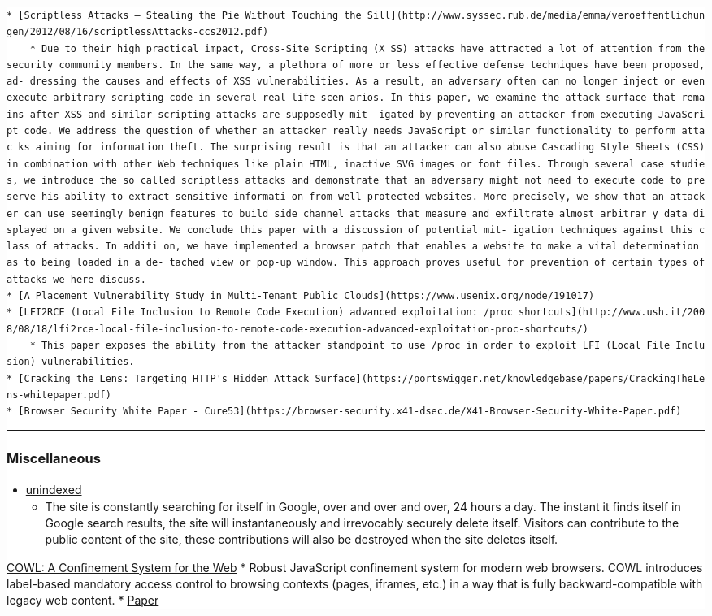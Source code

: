 	* [Scriptless Attacks – Stealing the Pie Without Touching the Sill](http://www.syssec.rub.de/media/emma/veroeffentlichungen/2012/08/16/scriptlessAttacks-ccs2012.pdf)
		* Due to their high practical impact, Cross-Site Scripting (X SS) attacks have attracted a lot of attention from the security community members. In the same way, a plethora of more or less effective defense techniques have been proposed, ad- dressing the causes and effects of XSS vulnerabilities. As a result, an adversary often can no longer inject or even execute arbitrary scripting code in several real-life scen arios. In this paper, we examine the attack surface that remains after XSS and similar scripting attacks are supposedly mit- igated by preventing an attacker from executing JavaScript code. We address the question of whether an attacker really needs JavaScript or similar functionality to perform attac ks aiming for information theft. The surprising result is that an attacker can also abuse Cascading Style Sheets (CSS) in combination with other Web techniques like plain HTML, inactive SVG images or font files. Through several case studies, we introduce the so called scriptless attacks and demonstrate that an adversary might not need to execute code to preserve his ability to extract sensitive informati on from well protected websites. More precisely, we show that an attacker can use seemingly benign features to build side channel attacks that measure and exfiltrate almost arbitrar y data displayed on a given website. We conclude this paper with a discussion of potential mit- igation techniques against this class of attacks. In additi on, we have implemented a browser patch that enables a website to make a vital determination as to being loaded in a de- tached view or pop-up window. This approach proves useful for prevention of certain types of attacks we here discuss.
	* [A Placement Vulnerability Study in Multi-Tenant Public Clouds](https://www.usenix.org/node/191017)
	* [LFI2RCE (Local File Inclusion to Remote Code Execution) advanced exploitation: /proc shortcuts](http://www.ush.it/2008/08/18/lfi2rce-local-file-inclusion-to-remote-code-execution-advanced-exploitation-proc-shortcuts/)
		* This paper exposes the ability from the attacker standpoint to use /proc in order to exploit LFI (Local File Inclusion) vulnerabilities.
	* [Cracking the Lens: Targeting HTTP's Hidden Attack Surface](https://portswigger.net/knowledgebase/papers/CrackingTheLens-whitepaper.pdf)
	* [Browser Security White Paper - Cure53](https://browser-security.x41-dsec.de/X41-Browser-Security-White-Paper.pdf)





----------------
### <a name="misc">Miscellaneous</a>
* [unindexed](https://github.com/mroth/unindexed/blob/master/README.md)
	* The site is constantly searching for itself in Google, over and over and over, 24 hours a day. The instant it finds itself in Google search results, the site will instantaneously and irrevocably securely delete itself. Visitors can contribute to the public content of the site, these contributions will also be destroyed when the site deletes itself.

[COWL: A Confinement System for the Web](http://cowl.ws/)
	* Robust JavaScript confinement system for modern web browsers. COWL introduces label-based mandatory access control to browsing contexts (pages, iframes, etc.) in a way that is fully backward-compatible with legacy web content. 
	* [Paper](http://www.scs.stanford.edu/~deian/pubs/stefan:2014:protecting.pdf)






